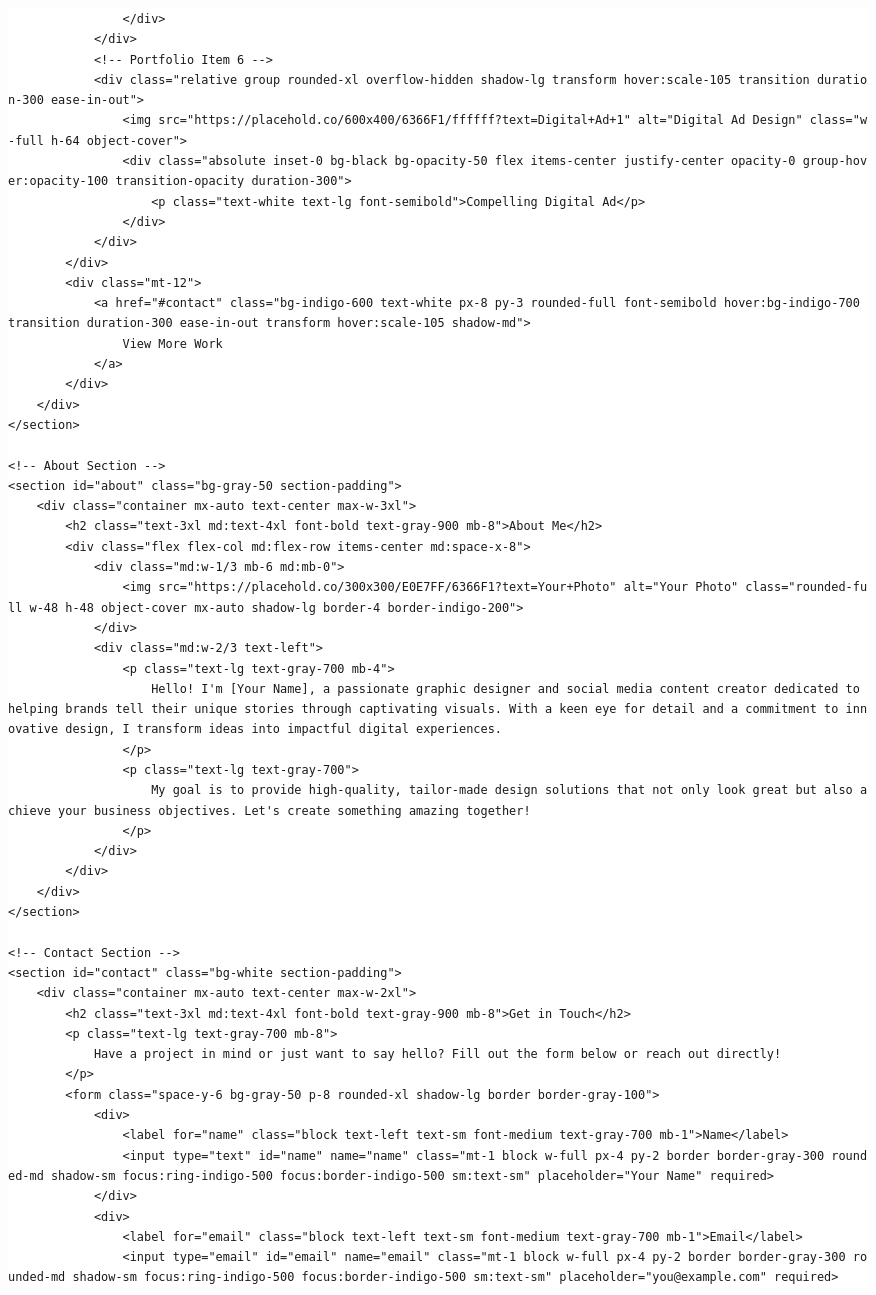                     </div>
                </div>
                <!-- Portfolio Item 6 -->
                <div class="relative group rounded-xl overflow-hidden shadow-lg transform hover:scale-105 transition duration-300 ease-in-out">
                    <img src="https://placehold.co/600x400/6366F1/ffffff?text=Digital+Ad+1" alt="Digital Ad Design" class="w-full h-64 object-cover">
                    <div class="absolute inset-0 bg-black bg-opacity-50 flex items-center justify-center opacity-0 group-hover:opacity-100 transition-opacity duration-300">
                        <p class="text-white text-lg font-semibold">Compelling Digital Ad</p>
                    </div>
                </div>
            </div>
            <div class="mt-12">
                <a href="#contact" class="bg-indigo-600 text-white px-8 py-3 rounded-full font-semibold hover:bg-indigo-700 transition duration-300 ease-in-out transform hover:scale-105 shadow-md">
                    View More Work
                </a>
            </div>
        </div>
    </section>

    <!-- About Section -->
    <section id="about" class="bg-gray-50 section-padding">
        <div class="container mx-auto text-center max-w-3xl">
            <h2 class="text-3xl md:text-4xl font-bold text-gray-900 mb-8">About Me</h2>
            <div class="flex flex-col md:flex-row items-center md:space-x-8">
                <div class="md:w-1/3 mb-6 md:mb-0">
                    <img src="https://placehold.co/300x300/E0E7FF/6366F1?text=Your+Photo" alt="Your Photo" class="rounded-full w-48 h-48 object-cover mx-auto shadow-lg border-4 border-indigo-200">
                </div>
                <div class="md:w-2/3 text-left">
                    <p class="text-lg text-gray-700 mb-4">
                        Hello! I'm [Your Name], a passionate graphic designer and social media content creator dedicated to helping brands tell their unique stories through captivating visuals. With a keen eye for detail and a commitment to innovative design, I transform ideas into impactful digital experiences.
                    </p>
                    <p class="text-lg text-gray-700">
                        My goal is to provide high-quality, tailor-made design solutions that not only look great but also achieve your business objectives. Let's create something amazing together!
                    </p>
                </div>
            </div>
        </div>
    </section>

    <!-- Contact Section -->
    <section id="contact" class="bg-white section-padding">
        <div class="container mx-auto text-center max-w-2xl">
            <h2 class="text-3xl md:text-4xl font-bold text-gray-900 mb-8">Get in Touch</h2>
            <p class="text-lg text-gray-700 mb-8">
                Have a project in mind or just want to say hello? Fill out the form below or reach out directly!
            </p>
            <form class="space-y-6 bg-gray-50 p-8 rounded-xl shadow-lg border border-gray-100">
                <div>
                    <label for="name" class="block text-left text-sm font-medium text-gray-700 mb-1">Name</label>
                    <input type="text" id="name" name="name" class="mt-1 block w-full px-4 py-2 border border-gray-300 rounded-md shadow-sm focus:ring-indigo-500 focus:border-indigo-500 sm:text-sm" placeholder="Your Name" required>
                </div>
                <div>
                    <label for="email" class="block text-left text-sm font-medium text-gray-700 mb-1">Email</label>
                    <input type="email" id="email" name="email" class="mt-1 block w-full px-4 py-2 border border-gray-300 rounded-md shadow-sm focus:ring-indigo-500 focus:border-indigo-500 sm:text-sm" placeholder="you@example.com" required>